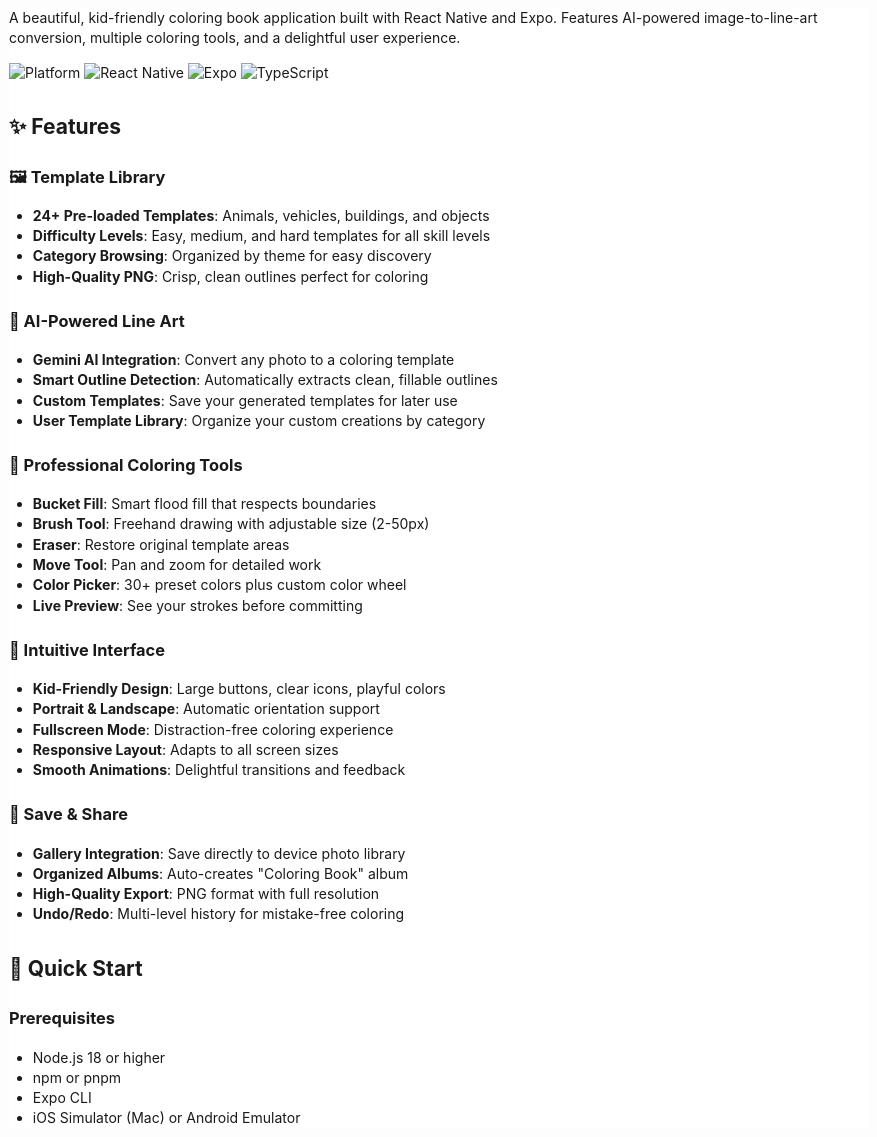 A beautiful, kid-friendly coloring book application built with React Native and Expo. Features AI-powered image-to-line-art conversion, multiple coloring tools, and a delightful user experience.

![Platform](https://img.shields.io/badge/platform-iOS%20%7C%20Android%20%7C%20Web-blue)
![React Native](https://img.shields.io/badge/React%20Native-0.79-blue)
![Expo](https://img.shields.io/badge/Expo-53-black)
![TypeScript](https://img.shields.io/badge/TypeScript-5.8-blue)

## ✨ Features

### 🖼️ Template Library
- **24+ Pre-loaded Templates**: Animals, vehicles, buildings, and objects
- **Difficulty Levels**: Easy, medium, and hard templates for all skill levels
- **Category Browsing**: Organized by theme for easy discovery
- **High-Quality PNG**: Crisp, clean outlines perfect for coloring

### 🤖 AI-Powered Line Art
- **Gemini AI Integration**: Convert any photo to a coloring template
- **Smart Outline Detection**: Automatically extracts clean, fillable outlines
- **Custom Templates**: Save your generated templates for later use
- **User Template Library**: Organize your custom creations by category

### 🎨 Professional Coloring Tools
- **Bucket Fill**: Smart flood fill that respects boundaries
- **Brush Tool**: Freehand drawing with adjustable size (2-50px)
- **Eraser**: Restore original template areas
- **Move Tool**: Pan and zoom for detailed work
- **Color Picker**: 30+ preset colors plus custom color wheel
- **Live Preview**: See your strokes before committing

### 📱 Intuitive Interface
- **Kid-Friendly Design**: Large buttons, clear icons, playful colors
- **Portrait & Landscape**: Automatic orientation support
- **Fullscreen Mode**: Distraction-free coloring experience
- **Responsive Layout**: Adapts to all screen sizes
- **Smooth Animations**: Delightful transitions and feedback

### 💾 Save & Share
- **Gallery Integration**: Save directly to device photo library
- **Organized Albums**: Auto-creates "Coloring Book" album
- **High-Quality Export**: PNG format with full resolution
- **Undo/Redo**: Multi-level history for mistake-free coloring

## 🚀 Quick Start

### Prerequisites
- Node.js 18 or higher
- npm or pnpm
- Expo CLI
- iOS Simulator (Mac) or Android Emulator
